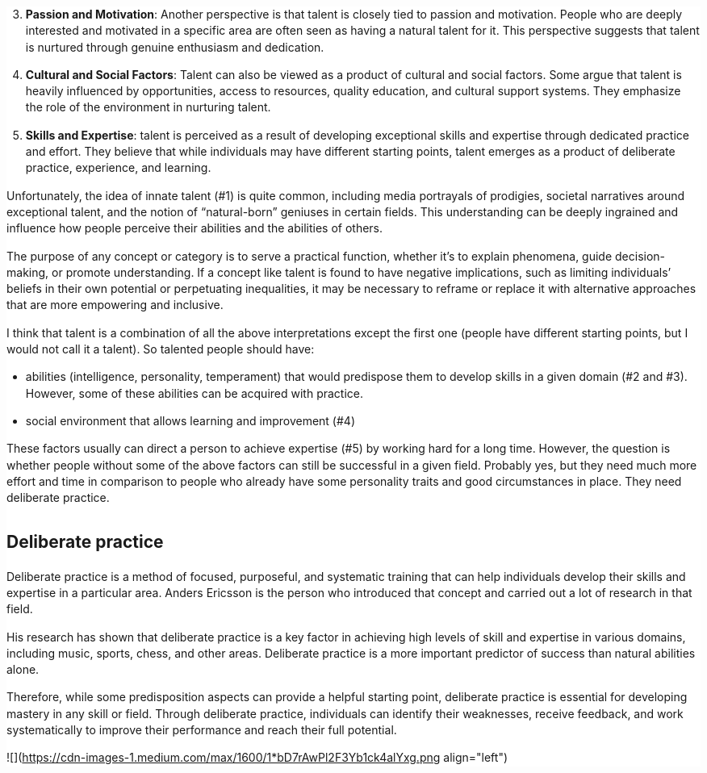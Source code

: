 3. **Passion and Motivation**: Another perspective is that talent is closely tied to passion and motivation. People who are deeply interested and motivated in a specific area are often seen as having a natural talent for it. This perspective suggests that talent is nurtured through genuine enthusiasm and dedication.
    
4. **Cultural and Social Factors**: Talent can also be viewed as a product of cultural and social factors. Some argue that talent is heavily influenced by opportunities, access to resources, quality education, and cultural support systems. They emphasize the role of the environment in nurturing talent.
    
5. **Skills and Expertise**: talent is perceived as a result of developing exceptional skills and expertise through dedicated practice and effort. They believe that while individuals may have different starting points, talent emerges as a product of deliberate practice, experience, and learning.
    

Unfortunately, the idea of innate talent (#1) is quite common, including media portrayals of prodigies, societal narratives around exceptional talent, and the notion of “natural-born” geniuses in certain fields. This understanding can be deeply ingrained and influence how people perceive their abilities and the abilities of others.

The purpose of any concept or category is to serve a practical function, whether it’s to explain phenomena, guide decision-making, or promote understanding. If a concept like talent is found to have negative implications, such as limiting individuals’ beliefs in their own potential or perpetuating inequalities, it may be necessary to reframe or replace it with alternative approaches that are more empowering and inclusive.

I think that talent is a combination of all the above interpretations except the first one (people have different starting points, but I would not call it a talent). So talented people should have:

* abilities (intelligence, personality, temperament) that would predispose them to develop skills in a given domain (#2 and #3). However, some of these abilities can be acquired with practice.
    
* social environment that allows learning and improvement (#4)
    

These factors usually can direct a person to achieve expertise (#5) by working hard for a long time. However, the question is whether people without some of the above factors can still be successful in a given field. Probably yes, but they need much more effort and time in comparison to people who already have some personality traits and good circumstances in place. They need deliberate practice.

## Deliberate practice

Deliberate practice is a method of focused, purposeful, and systematic training that can help individuals develop their skills and expertise in a particular area. Anders Ericsson is the person who introduced that concept and carried out a lot of research in that field.

His research has shown that deliberate practice is a key factor in achieving high levels of skill and expertise in various domains, including music, sports, chess, and other areas. Deliberate practice is a more important predictor of success than natural abilities alone.

Therefore, while some predisposition aspects can provide a helpful starting point, deliberate practice is essential for developing mastery in any skill or field. Through deliberate practice, individuals can identify their weaknesses, receive feedback, and work systematically to improve their performance and reach their full potential.

![](https://cdn-images-1.medium.com/max/1600/1*bD7rAwPl2F3Yb1ck4alYxg.png align="left")
